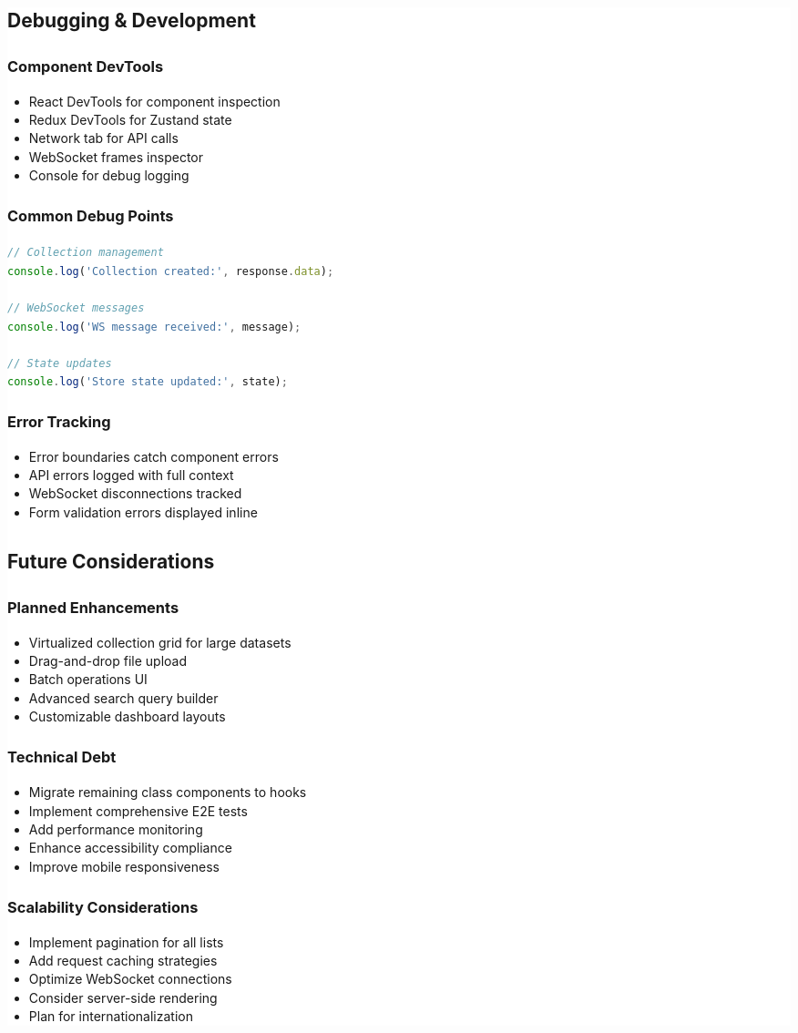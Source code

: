 ## Debugging & Development

### Component DevTools
- React DevTools for component inspection
- Redux DevTools for Zustand state
- Network tab for API calls
- WebSocket frames inspector
- Console for debug logging

### Common Debug Points
```typescript
// Collection management
console.log('Collection created:', response.data);

// WebSocket messages
console.log('WS message received:', message);

// State updates
console.log('Store state updated:', state);
```

### Error Tracking
- Error boundaries catch component errors
- API errors logged with full context
- WebSocket disconnections tracked
- Form validation errors displayed inline

## Future Considerations

### Planned Enhancements
- Virtualized collection grid for large datasets
- Drag-and-drop file upload
- Batch operations UI
- Advanced search query builder
- Customizable dashboard layouts

### Technical Debt
- Migrate remaining class components to hooks
- Implement comprehensive E2E tests
- Add performance monitoring
- Enhance accessibility compliance
- Improve mobile responsiveness

### Scalability Considerations
- Implement pagination for all lists
- Add request caching strategies
- Optimize WebSocket connections
- Consider server-side rendering
- Plan for internationalization